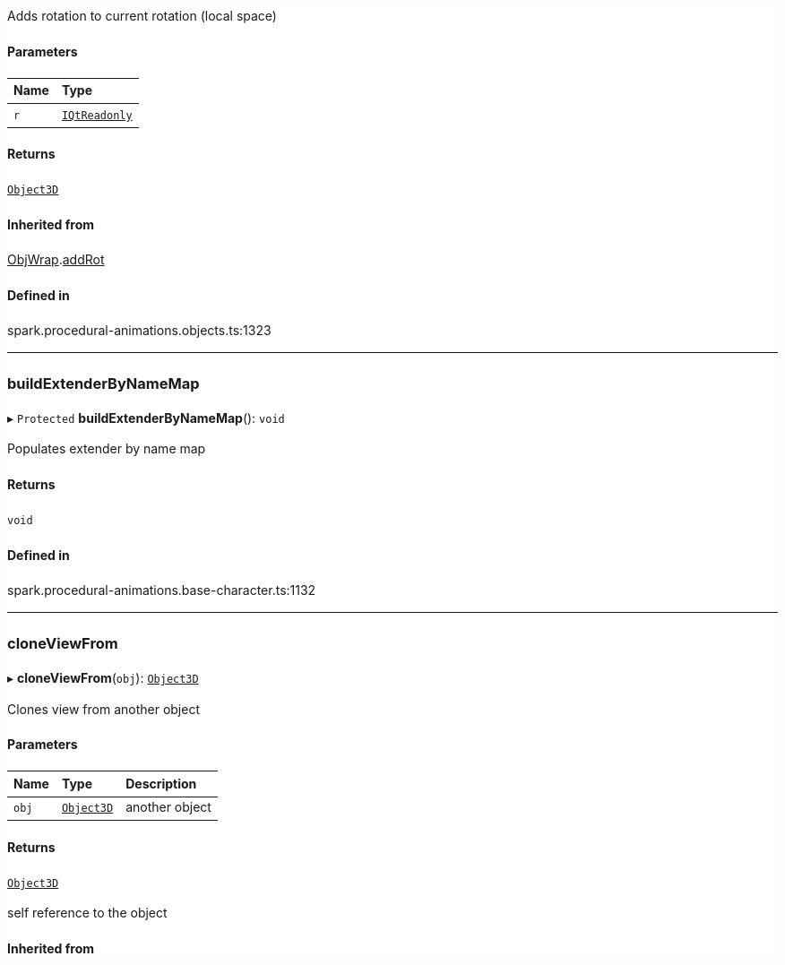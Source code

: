 Adds rotation to current rotation (local space)

#### Parameters

| Name | Type |
| :------ | :------ |
| `r` | [`IQtReadonly`](../interfaces/IQtReadonly.md) |

#### Returns

[`Object3D`](Object3D.md)

#### Inherited from

[ObjWrap](ObjWrap.md).[addRot](ObjWrap.md#addrot)

#### Defined in

spark.procedural-animations.objects.ts:1323

___

### buildExtenderByNameMap

▸ `Protected` **buildExtenderByNameMap**(): `void`

Populates extender by name map

#### Returns

`void`

#### Defined in

spark.procedural-animations.base-character.ts:1132

___

### cloneViewFrom

▸ **cloneViewFrom**(`obj`): [`Object3D`](Object3D.md)

Clones view from another object

#### Parameters

| Name | Type | Description |
| :------ | :------ | :------ |
| `obj` | [`Object3D`](Object3D.md) | another object |

#### Returns

[`Object3D`](Object3D.md)

self reference to the object

#### Inherited from
